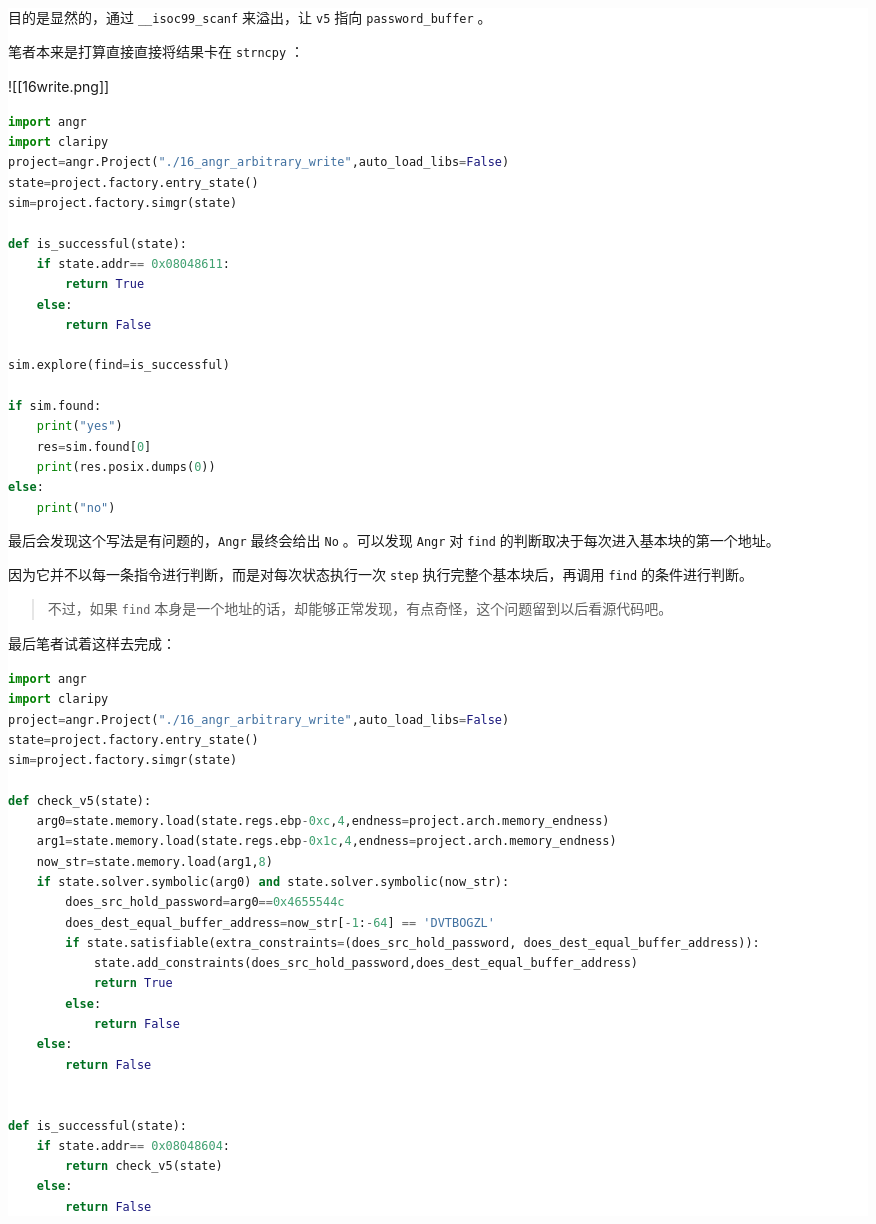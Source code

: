 目的是显然的，通过 `__isoc99_scanf` 来溢出，让 `v5` 指向 `password_buffer` 。

笔者本来是打算直接直接将结果卡在 `strncpy` ：

![[16write.png]]

```python
import angr
import claripy
project=angr.Project("./16_angr_arbitrary_write",auto_load_libs=False)
state=project.factory.entry_state()
sim=project.factory.simgr(state)

def is_successful(state):
    if state.addr== 0x08048611:
        return True
    else:
        return False

sim.explore(find=is_successful)

if sim.found:
    print("yes")
    res=sim.found[0]
    print(res.posix.dumps(0))
else:
    print("no")
```

最后会发现这个写法是有问题的，`Angr` 最终会给出 `No` 。可以发现 `Angr` 对 `find` 的判断取决于每次进入基本块的第一个地址。

因为它并不以每一条指令进行判断，而是对每次状态执行一次 `step` 执行完整个基本块后，再调用 `find` 的条件进行判断。

> 不过，如果 `find` 本身是一个地址的话，却能够正常发现，有点奇怪，这个问题留到以后看源代码吧。

最后笔者试着这样去完成：

```python
import angr
import claripy
project=angr.Project("./16_angr_arbitrary_write",auto_load_libs=False)
state=project.factory.entry_state()
sim=project.factory.simgr(state)

def check_v5(state):
    arg0=state.memory.load(state.regs.ebp-0xc,4,endness=project.arch.memory_endness)
    arg1=state.memory.load(state.regs.ebp-0x1c,4,endness=project.arch.memory_endness)
    now_str=state.memory.load(arg1,8)
    if state.solver.symbolic(arg0) and state.solver.symbolic(now_str):
        does_src_hold_password=arg0==0x4655544c
        does_dest_equal_buffer_address=now_str[-1:-64] == 'DVTBOGZL'
        if state.satisfiable(extra_constraints=(does_src_hold_password, does_dest_equal_buffer_address)):
            state.add_constraints(does_src_hold_password,does_dest_equal_buffer_address)
            return True
        else:
            return False
    else:
        return False


def is_successful(state):
    if state.addr== 0x08048604:
        return check_v5(state)
    else:
        return False

```